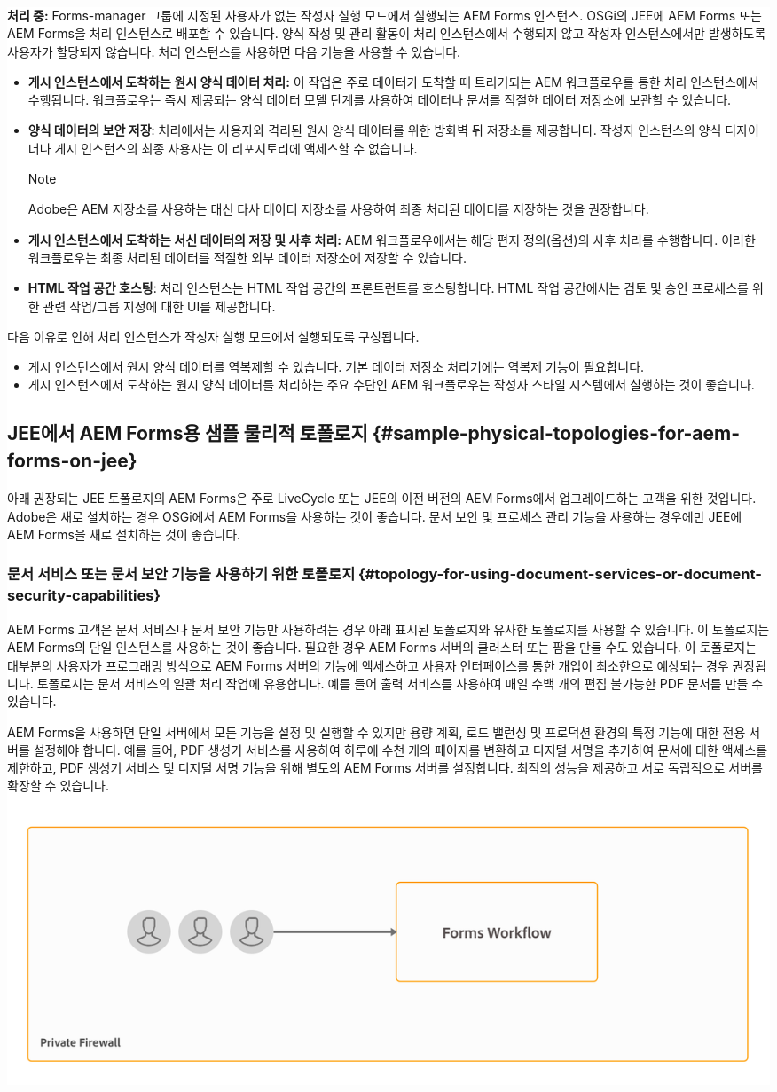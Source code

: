 **처리 중:** Forms-manager 그룹에 지정된 사용자가 없는 작성자 실행 모드에서 실행되는 AEM Forms 인스턴스. OSGi의 JEE에 AEM Forms 또는 AEM Forms을 처리 인스턴스로 배포할 수 있습니다. 양식 작성 및 관리 활동이 처리 인스턴스에서 수행되지 않고 작성자 인스턴스에서만 발생하도록 사용자가 할당되지 않습니다. 처리 인스턴스를 사용하면 다음 기능을 사용할 수 있습니다.

* **게시 인스턴스에서 도착하는 원시 양식 데이터 처리:** 이 작업은 주로 데이터가 도착할 때 트리거되는 AEM 워크플로우를 통한 처리 인스턴스에서 수행됩니다. 워크플로우는 즉시 제공되는 양식 데이터 모델 단계를 사용하여 데이터나 문서를 적절한 데이터 저장소에 보관할 수 있습니다.
* **양식 데이터의 보안 저장**: 처리에서는 사용자와 격리된 원시 양식 데이터를 위한 방화벽 뒤 저장소를 제공합니다. 작성자 인스턴스의 양식 디자이너나 게시 인스턴스의 최종 사용자는 이 리포지토리에 액세스할 수 없습니다.

   >[!NOTE]
   >
   > Adobe은 AEM 저장소를 사용하는 대신 타사 데이터 저장소를 사용하여 최종 처리된 데이터를 저장하는 것을 권장합니다.

* **게시 인스턴스에서 도착하는 서신 데이터의 저장 및 사후 처리:** AEM 워크플로우에서는 해당 편지 정의(옵션)의 사후 처리를 수행합니다. 이러한 워크플로우는 최종 처리된 데이터를 적절한 외부 데이터 저장소에 저장할 수 있습니다.

* **HTML 작업 공간 호스팅**: 처리 인스턴스는 HTML 작업 공간의 프론트런트를 호스팅합니다. HTML 작업 공간에서는 검토 및 승인 프로세스를 위한 관련 작업/그룹 지정에 대한 UI를 제공합니다.

다음 이유로 인해 처리 인스턴스가 작성자 실행 모드에서 실행되도록 구성됩니다.

* 게시 인스턴스에서 원시 양식 데이터를 역복제할 수 있습니다. 기본 데이터 저장소 처리기에는 역복제 기능이 필요합니다.
* 게시 인스턴스에서 도착하는 원시 양식 데이터를 처리하는 주요 수단인 AEM 워크플로우는 작성자 스타일 시스템에서 실행하는 것이 좋습니다.

## JEE에서 AEM Forms용 샘플 물리적 토폴로지 {#sample-physical-topologies-for-aem-forms-on-jee}

아래 권장되는 JEE 토폴로지의 AEM Forms은 주로 LiveCycle 또는 JEE의 이전 버전의 AEM Forms에서 업그레이드하는 고객을 위한 것입니다. Adobe은 새로 설치하는 경우 OSGi에서 AEM Forms을 사용하는 것이 좋습니다. 문서 보안 및 프로세스 관리 기능을 사용하는 경우에만 JEE에 AEM Forms을 새로 설치하는 것이 좋습니다.

### 문서 서비스 또는 문서 보안 기능을 사용하기 위한 토폴로지 {#topology-for-using-document-services-or-document-security-capabilities}

AEM Forms 고객은 문서 서비스나 문서 보안 기능만 사용하려는 경우 아래 표시된 토폴로지와 유사한 토폴로지를 사용할 수 있습니다. 이 토폴로지는 AEM Forms의 단일 인스턴스를 사용하는 것이 좋습니다. 필요한 경우 AEM Forms 서버의 클러스터 또는 팜을 만들 수도 있습니다. 이 토폴로지는 대부분의 사용자가 프로그래밍 방식으로 AEM Forms 서버의 기능에 액세스하고 사용자 인터페이스를 통한 개입이 최소한으로 예상되는 경우 권장됩니다. 토폴로지는 문서 서비스의 일괄 처리 작업에 유용합니다. 예를 들어 출력 서비스를 사용하여 매일 수백 개의 편집 불가능한 PDF 문서를 만들 수 있습니다.

AEM Forms을 사용하면 단일 서버에서 모든 기능을 설정 및 실행할 수 있지만 용량 계획, 로드 밸런싱 및 프로덕션 환경의 특정 기능에 대한 전용 서버를 설정해야 합니다. 예를 들어, PDF 생성기 서비스를 사용하여 하루에 수천 개의 페이지를 변환하고 디지털 서명을 추가하여 문서에 대한 액세스를 제한하고, PDF 생성기 서비스 및 디지털 서명 기능을 위해 별도의 AEM Forms 서버를 설정합니다. 최적의 성능을 제공하고 서로 독립적으로 서버를 확장할 수 있습니다.

![기본 기능](assets/basic-features.png)
